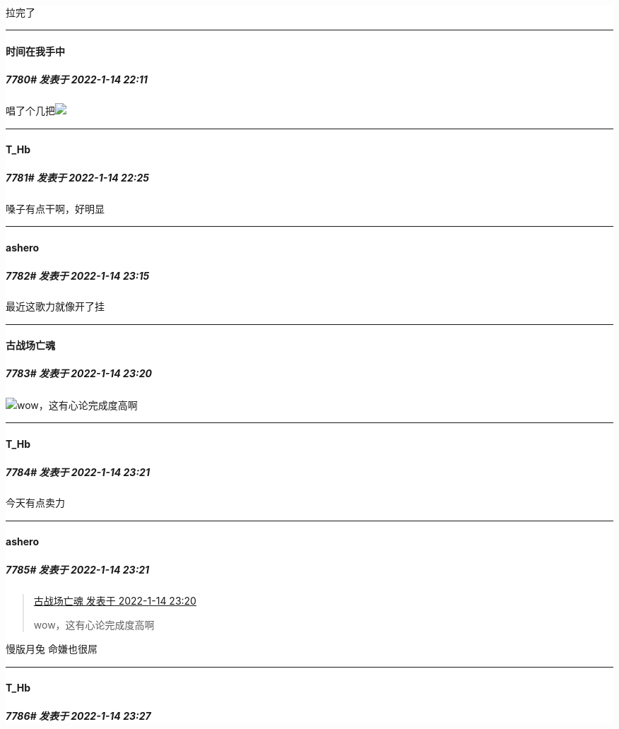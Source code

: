 拉完了

*****

####  时间在我手中  
##### 7780#       发表于 2022-1-14 22:11

唱了个几把<img src="https://static.saraba1st.com/image/smiley/face2017/068.png" referrerpolicy="no-referrer">

*****

####  T_Hb  
##### 7781#       发表于 2022-1-14 22:25

嗓子有点干啊，好明显



*****

####  ashero  
##### 7782#       发表于 2022-1-14 23:15

最近这歌力就像开了挂

*****

####  古战场亡魂  
##### 7783#       发表于 2022-1-14 23:20

<img src="https://static.saraba1st.com/image/smiley/face2017/009.gif" referrerpolicy="no-referrer">wow，这有心论完成度高啊

*****

####  T_Hb  
##### 7784#       发表于 2022-1-14 23:21

今天有点卖力

*****

####  ashero  
##### 7785#       发表于 2022-1-14 23:21

<blockquote><a href="httphttps://bbs.saraba1st.com/2b/forum.php?mod=redirect&amp;goto=findpost&amp;pid=54294476&amp;ptid=2018830" target="_blank">古战场亡魂 发表于 2022-1-14 23:20</a>

wow，这有心论完成度高啊</blockquote>
慢版月兔 命嫌也很屌



*****

####  T_Hb  
##### 7786#       发表于 2022-1-14 23:27
